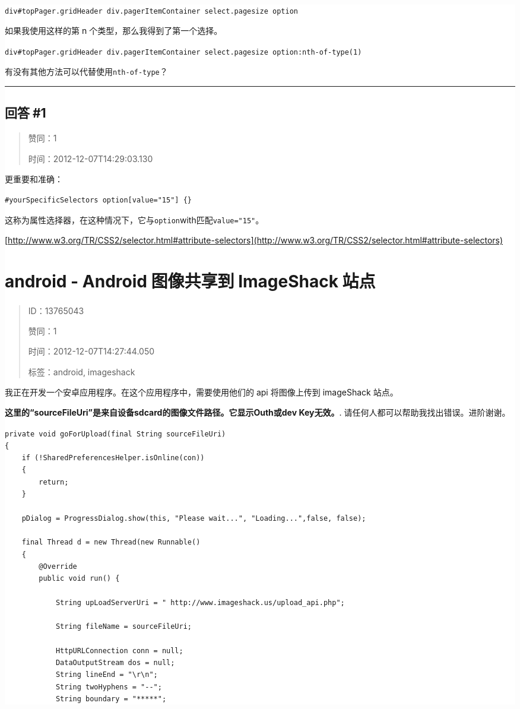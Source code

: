 ```
div#topPager.gridHeader div.pagerItemContainer select.pagesize option 
```

如果我使用这样的第 n 个类型，那么我得到了第一个选择。

```
div#topPager.gridHeader div.pagerItemContainer select.pagesize option:nth-of-type(1) 
```

有没有其他方法可以代替使用`nth-of-type`？

* * *

## 回答 #1

> 赞同：1
> 
> 时间：2012-12-07T14:29:03.130

更重要和准确：

```
#yourSpecificSelectors option[value="15"] {} 
```

这称为属性选择器，在这种情况下，它与`option`with匹配`value="15"`。

[http://www.w3.org/TR/CSS2/selector.html#attribute-selectors](http://www.w3.org/TR/CSS2/selector.html#attribute-selectors)

# android - Android 图像共享到 ImageShack 站点

> ID：13765043
> 
> 赞同：1
> 
> 时间：2012-12-07T14:27:44.050
> 
> 标签：android, imageshack

我正在开发一个安卓应用程序。在这个应用程序中，需要使用他们的 api 将图像上传到 imageShack 站点。

**这里的“sourceFileUri”是来自设备sdcard的图像文件路径。它显示Outh或dev Key无效。**. 请任何人都可以帮助我找出错误。进阶谢谢。

```
private void goForUpload(final String sourceFileUri)
{
    if (!SharedPreferencesHelper.isOnline(con))
    {
        return;
    }

    pDialog = ProgressDialog.show(this, "Please wait...", "Loading...",false, false);

    final Thread d = new Thread(new Runnable() 
    {
        @Override
        public void run() {

            String upLoadServerUri = " http://www.imageshack.us/upload_api.php";

            String fileName = sourceFileUri;

            HttpURLConnection conn = null;
            DataOutputStream dos = null;
            String lineEnd = "\r\n";
            String twoHyphens = "--";
            String boundary = "*****";
```